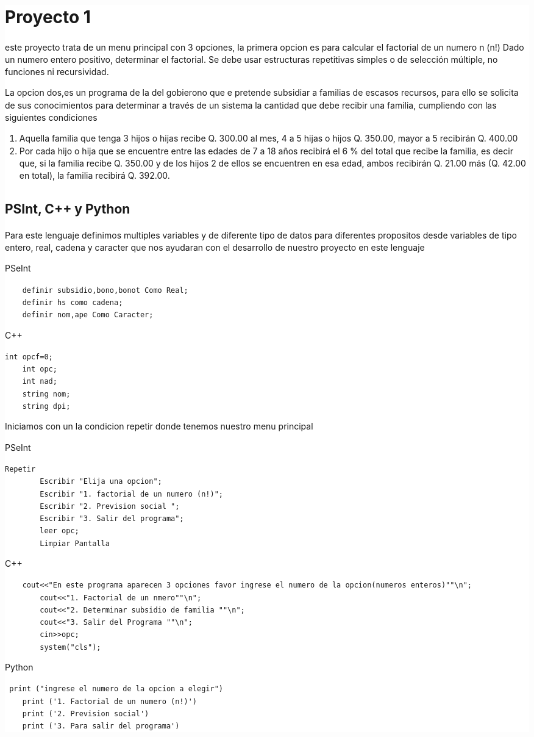 # Proyecto 1
este proyecto trata de un menu principal con 3 opciones, la primera opcion es para calcular el factorial de un numero n (n!) Dado un numero entero positivo, determinar el factorial.
Se debe usar estructuras repetitivas simples o de selección múltiple, no funciones ni recursividad.

La opcion dos,es un programa de la del gobierono que e pretende
subsidiar a familias de escasos recursos, para ello se solicita de sus conocimientos para
determinar a través de un sistema la cantidad que debe recibir una familia, cumpliendo con las
siguientes condiciones
1. Aquella familia que tenga 3 hijos o hijas recibe Q. 300.00 al mes, 4 a 5 hijas o hijos Q.
350.00, mayor a 5 recibirán Q. 400.00
2. Por cada hijo o hija que se encuentre entre las edades de 7 a 18 años recibirá el 6 % del
total que recibe la familia, es decir que, si la familia recibe Q. 350.00 y de los hijos 2 de
ellos se encuentren en esa edad, ambos recibirán Q. 21.00 más (Q. 42.00 en total), la familia
recibirá Q. 392.00.
## PSInt, C++ y Python
Para este lenguaje definimos multiples variables y de diferente tipo de datos para diferentes propositos desde variables de tipo 
entero, real, cadena y caracter que nos ayudaran con el desarrollo de nuestro proyecto en este lenguaje

PSeInt 
```definir dpi,cath,i Como Entero;
	definir subsidio,bono,bonot Como Real;
	definir hs como cadena;
	definir nom,ape Como Caracter;
```
C++
```
int opcf=0;
	int opc;
	int nad;
	string nom;
	string dpi;
```

Iniciamos con un la condicion repetir donde tenemos nuestro menu principal

PSeInt
```
Repetir
		Escribir "Elija una opcion";
		Escribir "1. factorial de un numero (n!)";
		Escribir "2. Prevision social ";
		Escribir "3. Salir del programa";
		leer opc;
		Limpiar Pantalla
```
C++
```
	cout<<"En este programa aparecen 3 opciones favor ingrese el numero de la opcion(numeros enteros)""\n";
	    cout<<"1. Factorial de un nmero""\n";
	    cout<<"2. Determinar subsidio de familia ""\n";
	    cout<<"3. Salir del Programa ""\n";
	    cin>>opc;
	    system("cls");
```
Python
```
 print ("ingrese el numero de la opcion a elegir")
    print ('1. Factorial de un numero (n!)')
    print ('2. Prevision social')
    print ('3. Para salir del programa')
```